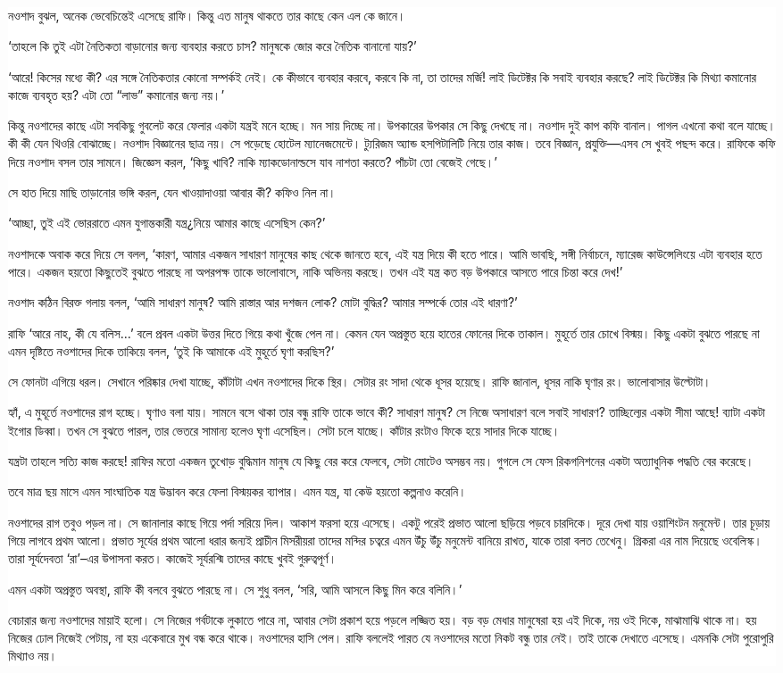 নওশাদ বুঝল, অনেক ভেবেচিন্তেই এসেছে রাফি। কিন্তু এত মানুষ থাকতে তার কাছে কেন এল কে জানে।

‘তাহলে কি তুই এটা নৈতিকতা বাড়ানোর জন্য ব্যবহার করতে চাস? মানুষকে জোর করে নৈতিক বানানো যায়?’

‘আরে! কিসের মধ্যে কী? এর সঙ্গে নৈতিকতার কোনো সম্পর্কই নেই। কে কীভাবে ব্যবহার করবে, করবে কি না, তা তাদের মর্জি! লাই ডিটেক্টর কি সবাই ব্যবহার করছে? লাই ডিটেক্টর কি মিথ্যা কমানোর কাজে ব্যবহৃত হয়? এটা তো “লাভ” কমানোর জন্য নয়।’

কিন্তু নওশাদের কাছে এটা সবকিছু গুবলেট করে ফেলার একটা যন্ত্রই মনে হচ্ছে। মন সায় দিচ্ছে না। উপকারের উপকার সে কিছু দেখছে না। নওশাদ দুই কাপ কফি বানাল। পাগল এখনো কথা বলে যাচ্ছে। কী কী যেন থিওরি বোঝাচ্ছে। নওশাদ বিজ্ঞানের ছাত্র নয়। সে পড়েছে হোটেল ম্যানেজমেন্টে। ট্যুরিজম অ্যান্ড হসপিটালিটি নিয়ে তার কাজ। তবে বিজ্ঞান, প্রযুক্তি—এসব সে খুবই পছন্দ করে। রাফিকে কফি দিয়ে নওশাদ বসল তার সামনে। জিজ্ঞেস করল, ‘কিছু খাবি? নাকি ম্যাকডোনাল্ডসে যাব নাশতা করতে? পাঁচটা তো বেজেই গেছে।’

সে হাত দিয়ে মাছি তাড়ানোর ভঙ্গি করল, যেন খাওয়াদাওয়া আবার কী? কফিও নিল না।

‘আচ্ছা, তুই এই ভোররাতে এমন যুগান্তকারী যন্ত্র¿নিয়ে আমার কাছে এসেছিস কেন?’

নওশাদকে অবাক করে দিয়ে সে বলল, ‘কারণ, আমার একজন সাধারণ মানুষের কাছ থেকে জানতে হবে, এই যন্ত্র দিয়ে কী হতে পারে। আমি ভাবছি, সঙ্গী নির্বাচনে, ম্যারেজ কাউন্সেলিংয়ে এটা ব্যবহার হতে পারে। একজন হয়তো কিছুতেই বুঝতে পারছে না অপরপক্ষ তাকে ভালোবাসে, নাকি অভিনয় করছে। তখন এই যন্ত্র কত বড় উপকারে আসতে পারে চিন্তা করে দেখ!’

নওশাদ কঠিন বিরক্ত গলায় বলল, ‘আমি সাধারণ মানুষ? আমি রাস্তার আর দশজন লোক? মোটা বুদ্ধির? আমার সম্পর্কে তোর এই ধারণা?’

রাফি ‘আরে নাহ, কী যে বলিস...’ বলে প্রবল একটা উত্তর দিতে গিয়ে কথা খুঁজে পেল না। কেমন যেন অপ্রস্তুত হয়ে হাতের ফোনের দিকে তাকাল। মুহূর্তে তার চোখে বিস্ময়। কিছু একটা বুঝতে পারছে না এমন দৃষ্টিতে নওশাদের দিকে তাকিয়ে বলল, ‘তুই কি আমাকে এই মুহূর্তে ঘৃণা করছিস?’

সে ফোনটা এগিয়ে ধরল। সেখানে পরিষ্কার দেখা যাচ্ছে, কাঁটাটা এখন নওশাদের দিকে স্থির। সেটার রং সাদা থেকে ধূসর হয়েছে। রাফি জানাল, ধূসর নাকি ঘৃণার রং। ভালোবাসার উল্টোটা।

হ্যাঁ, এ মুহূর্তে নওশাদের রাগ হচ্ছে। ঘৃণাও বলা যায়। সামনে বসে থাকা তার বন্ধু রাফি তাকে ভাবে কী? সাধারণ মানুষ? সে নিজে অসাধারণ বলে সবাই সাধারণ? তাচ্ছিল্যের একটা সীমা আছে! ব্যাটা একটা ইগোর ডিব্বা। তখন সে বুঝতে পারল, তার ভেতরে সামান্য হলেও ঘৃণা এসেছিল। সেটা চলে যাচ্ছে। কাঁটার রংটাও ফিকে হয়ে সাদার দিকে যাচ্ছে।

যন্ত্রটা তাহলে সত্যি কাজ করছে! রাফির মতো একজন তুখোড় বুদ্ধিমান মানুষ যে কিছু বের করে ফেলবে, সেটা মোটেও অসম্ভব নয়। গুগলে সে ফেস রিকগনিশনের একটা অত্যাধুনিক পদ্ধতি বের করেছে।

তবে মাত্র ছয় মাসে এমন সাংঘাতিক যন্ত্র উদ্ভাবন করে ফেলা বিস্ময়কর ব্যাপার। এমন যন্ত্র, যা কেউ হয়তো কল্পনাও করেনি।

নওশাদের রাগ তবুও পড়ল না। সে জানালার কাছে গিয়ে পর্দা সরিয়ে দিল। আকাশ ফরসা হয়ে এসেছে। একটু পরেই প্রভাত আলো ছড়িয়ে পড়বে চারদিকে। দূরে দেখা যায় ওয়াশিংটন মনুমেন্ট। তার চূড়ায় গিয়ে লাগবে প্রথম আলো। প্রভাত সূর্যের প্রথম আলো ধরার জন্যই প্রাচীন মিসরীয়রা তাদের মন্দির চত্বরে এমন উঁচু উঁচু মনুমেন্ট বানিয়ে রাখত, যাকে তারা বলত তেখেনু। গ্রিকরা এর নাম দিয়েছে ওবেলিস্ক। তারা সূর্যদেবতা ‘রা’–এর উপাসনা করত। কাজেই সূর্যরশ্মি তাদের কাছে খুবই গুরুত্বপূর্ণ।

এমন একটা অপ্রস্তুত অবস্থা, রাফি কী বলবে বুঝতে পারছে না। সে শুধু বলল, ‘সরি, আমি আসলে কিছু মিন করে বলিনি।’

বেচারার জন্য নওশাদের মায়াই হলো। সে নিজের গর্বটাকে লুকাতে পারে না, আবার সেটা প্রকাশ হয়ে পড়লে লজ্জিত হয়। বড় বড় মেধার মানুষেরা হয় এই দিকে, নয় ওই দিকে, মাঝামাঝি থাকে না। হয় নিজের ঢোল নিজেই পেটায়, না হয় একেবারে মুখ বন্ধ করে থাকে। নওশাদের হাসি পেল। রাফি বললেই পারত যে নওশাদের মতো নিকট বন্ধু তার নেই। তাই তাকে দেখাতে এসেছে। এমনকি সেটা পুরোপুরি মিথ্যাও নয়।
